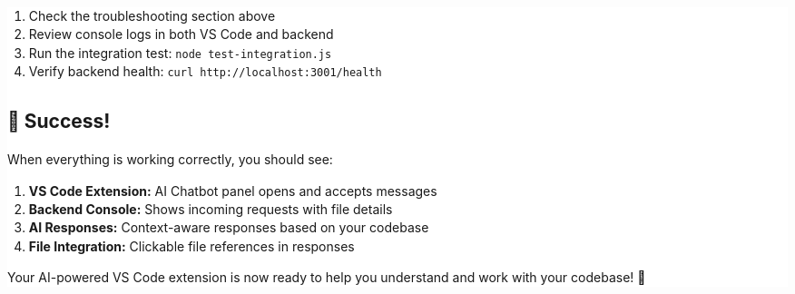 1. Check the troubleshooting section above
2. Review console logs in both VS Code and backend
3. Run the integration test: `node test-integration.js`
4. Verify backend health: `curl http://localhost:3001/health`

## 🎉 Success!

When everything is working correctly, you should see:

1. **VS Code Extension:** AI Chatbot panel opens and accepts messages
2. **Backend Console:** Shows incoming requests with file details
3. **AI Responses:** Context-aware responses based on your codebase
4. **File Integration:** Clickable file references in responses

Your AI-powered VS Code extension is now ready to help you understand and work with your codebase! 🚀
